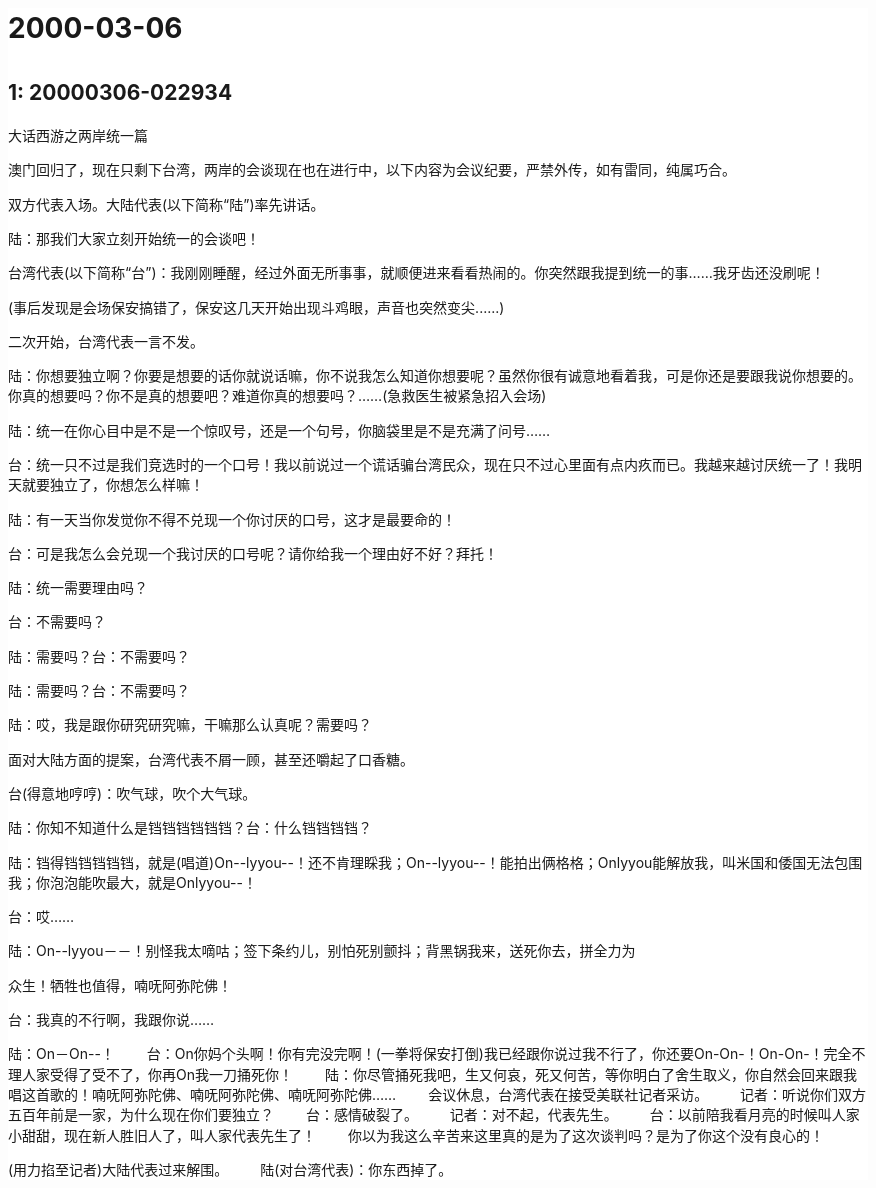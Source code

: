 # 2000-03-06

## 1: 20000306-022934

大话西游之两岸统一篇

澳门回归了，现在只剩下台湾，两岸的会谈现在也在进行中，以下内容为会议纪要，严禁外传，如有雷同，纯属巧合。

双方代表入场。大陆代表(以下简称“陆”)率先讲话。

陆：那我们大家立刻开始统一的会谈吧！

台湾代表(以下简称“台”)：我刚刚睡醒，经过外面无所事事，就顺便进来看看热闹的。你突然跟我提到统一的事……我牙齿还没刷呢！

(事后发现是会场保安搞错了，保安这几天开始出现斗鸡眼，声音也突然变尖......)

二次开始，台湾代表一言不发。

陆：你想要独立啊？你要是想要的话你就说话嘛，你不说我怎么知道你想要呢？虽然你很有诚意地看着我，可是你还是要跟我说你想要的。你真的想要吗？你不是真的想要吧？难道你真的想要吗？……(急救医生被紧急招入会场)

陆：统一在你心目中是不是一个惊叹号，还是一个句号，你脑袋里是不是充满了问号……

台：统一只不过是我们竞选时的一个口号！我以前说过一个谎话骗台湾民众，现在只不过心里面有点内疚而已。我越来越讨厌统一了！我明天就要独立了，你想怎么样嘛！

陆：有一天当你发觉你不得不兑现一个你讨厌的口号，这才是最要命的！

台：可是我怎么会兑现一个我讨厌的口号呢？请你给我一个理由好不好？拜托！

陆：统一需要理由吗？

台：不需要吗？

陆：需要吗？台：不需要吗？

陆：需要吗？台：不需要吗？

陆：哎，我是跟你研究研究嘛，干嘛那么认真呢？需要吗？

面对大陆方面的提案，台湾代表不屑一顾，甚至还嚼起了口香糖。

台(得意地哼哼)：吹气球，吹个大气球。

陆：你知不知道什么是铛铛铛铛铛铛？台：什么铛铛铛铛？

陆：铛得铛铛铛铛铛，就是(唱道)On--lyyou--！还不肯理睬我；On--lyyou--！能拍出俩格格；Onlyyou能解放我，叫米国和倭国无法包围我；你泡泡能吹最大，就是Onlyyou--！

台：哎……

陆：On--lyyou－－！别怪我太嘀咕；签下条约儿，别怕死别颤抖；背黑锅我来，送死你去，拼全力为

众生！牺牲也值得，喃呒阿弥陀佛！

台：我真的不行啊，我跟你说……

陆：On－On--！ 　　台：On你妈个头啊！你有完没完啊！(一拳将保安打倒)我已经跟你说过我不行了，你还要On-On-！On-On-！完全不理人家受得了受不了，你再On我一刀捅死你！ 　　陆：你尽管捅死我吧，生又何哀，死又何苦，等你明白了舍生取义，你自然会回来跟我唱这首歌的！喃呒阿弥陀佛、喃呒阿弥陀佛、喃呒阿弥陀佛…… 　　会议休息，台湾代表在接受美联社记者采访。 　　记者：听说你们双方五百年前是一家，为什么现在你们要独立？ 　　台：感情破裂了。 　　记者：对不起，代表先生。 　　台：以前陪我看月亮的时候叫人家小甜甜，现在新人胜旧人了，叫人家代表先生了！ 　　你以为我这么辛苦来这里真的是为了这次谈判吗？是为了你这个没有良心的！

(用力掐至记者)大陆代表过来解围。 　　陆(对台湾代表)：你东西掉了。
